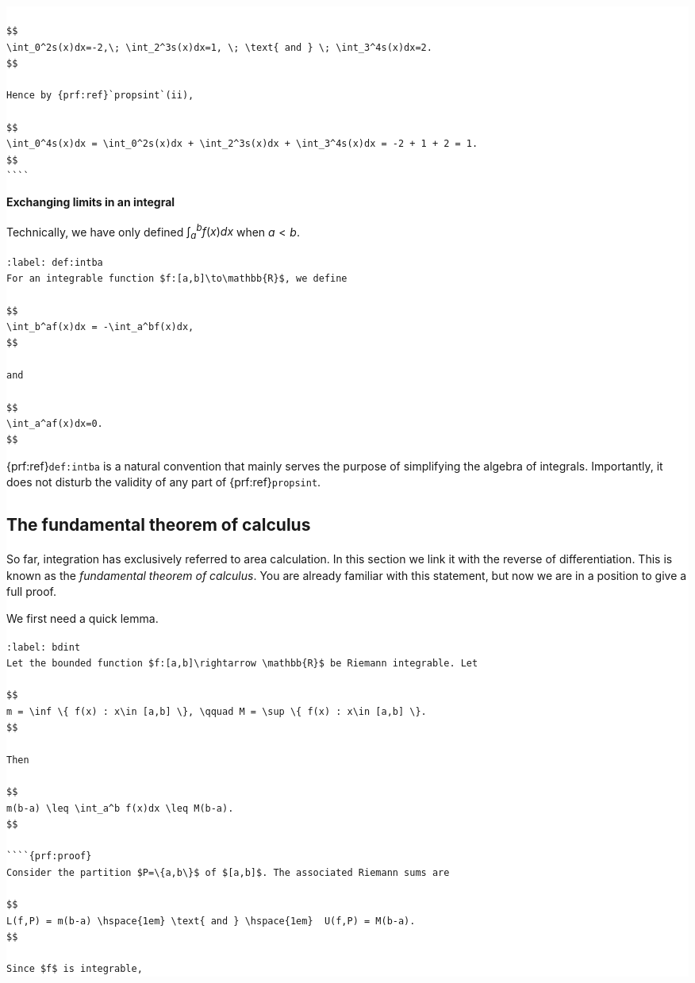 `````{prf:example} 

$$
\int_0^2s(x)dx=-2,\; \int_2^3s(x)dx=1, \; \text{ and } \; \int_3^4s(x)dx=2.
$$

Hence by {prf:ref}`propsint`(ii),

$$
\int_0^4s(x)dx = \int_0^2s(x)dx + \int_2^3s(x)dx + \int_3^4s(x)dx = -2 + 1 + 2 = 1.
$$
````
`````


**Exchanging limits in an integral**<br>

Technically, we have only defined $\int_a^bf(x)dx$ when $a<b$.

````{prf:definition}
:label: def:intba
For an integrable function $f:[a,b]\to\mathbb{R}$, we define

$$
\int_b^af(x)dx = -\int_a^bf(x)dx,
$$

and

$$
\int_a^af(x)dx=0.
$$

````

{prf:ref}`def:intba` is a natural convention that mainly serves the purpose of simplifying the algebra of integrals. Importantly, it does not disturb the validity of any part of {prf:ref}`propsint`.

## The fundamental theorem of calculus

So far, integration has exclusively referred to area calculation. In this section we link it with the reverse of differentiation. This is known as the *fundamental theorem of calculus*. You are already familiar with this statement, but now we are in a position to give a full proof.

We first need a quick lemma.

`````{prf:lemma}
:label: bdint
Let the bounded function $f:[a,b]\rightarrow \mathbb{R}$ be Riemann integrable. Let

$$
m = \inf \{ f(x) : x\in [a,b] \}, \qquad M = \sup \{ f(x) : x\in [a,b] \}.
$$

Then

$$
m(b-a) \leq \int_a^b f(x)dx \leq M(b-a).
$$

````{prf:proof}
Consider the partition $P=\{a,b\}$ of $[a,b]$. The associated Riemann sums are

$$
L(f,P) = m(b-a) \hspace{1em} \text{ and } \hspace{1em}  U(f,P) = M(b-a).
$$

Since $f$ is integrable,
`````